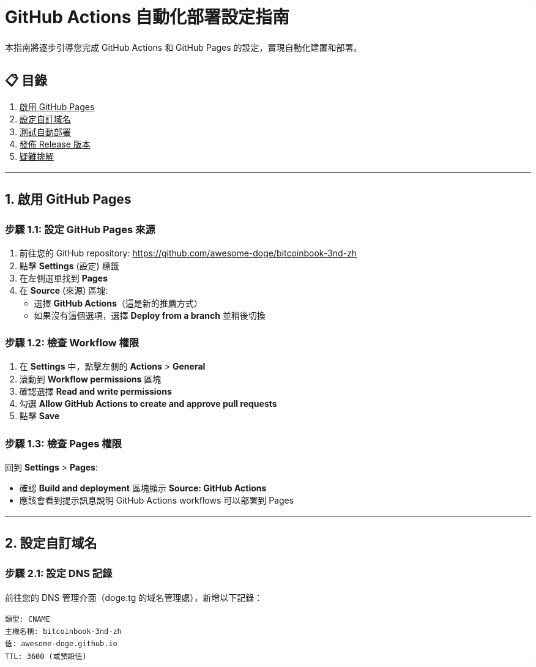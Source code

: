 # GitHub Actions 自動化部署設定指南

本指南將逐步引導您完成 GitHub Actions 和 GitHub Pages 的設定，實現自動化建置和部署。

## 📋 目錄

1. [啟用 GitHub Pages](#1-啟用-github-pages)
2. [設定自訂域名](#2-設定自訂域名)
3. [測試自動部署](#3-測試自動部署)
4. [發佈 Release 版本](#4-發佈-release-版本)
5. [疑難排解](#5-疑難排解)

---

## 1. 啟用 GitHub Pages

### 步驟 1.1: 設定 GitHub Pages 來源

1. 前往您的 GitHub repository: https://github.com/awesome-doge/bitcoinbook-3nd-zh
2. 點擊 **Settings** (設定) 標籤
3. 在左側選單找到 **Pages**
4. 在 **Source** (來源) 區塊:
   - 選擇 **GitHub Actions**（這是新的推薦方式）
   - 如果沒有這個選項，選擇 **Deploy from a branch** 並稍後切換

### 步驟 1.2: 檢查 Workflow 權限

1. 在 **Settings** 中，點擊左側的 **Actions** > **General**
2. 滾動到 **Workflow permissions** 區塊
3. 確認選擇 **Read and write permissions**
4. 勾選 **Allow GitHub Actions to create and approve pull requests**
5. 點擊 **Save**

### 步驟 1.3: 檢查 Pages 權限

回到 **Settings** > **Pages**:
- 確認 **Build and deployment** 區塊顯示 **Source: GitHub Actions**
- 應該會看到提示訊息說明 GitHub Actions workflows 可以部署到 Pages

---

## 2. 設定自訂域名

### 步驟 2.1: 設定 DNS 記錄

前往您的 DNS 管理介面（doge.tg 的域名管理處），新增以下記錄：

```
類型: CNAME
主機名稱: bitcoinbook-3nd-zh
值: awesome-doge.github.io
TTL: 3600 (或預設值)
```
